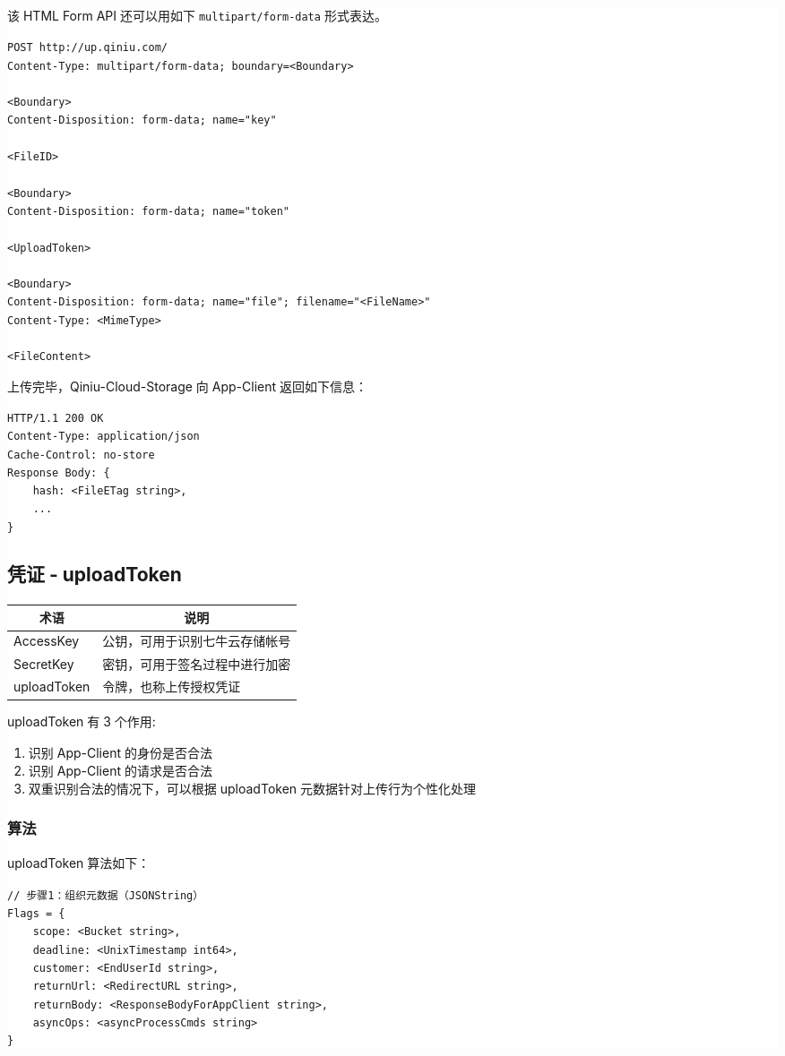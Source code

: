 该 HTML Form API 还可以用如下 `multipart/form-data` 形式表达。

    POST http://up.qiniu.com/
    Content-Type: multipart/form-data; boundary=<Boundary>

    <Boundary>
    Content-Disposition: form-data; name="key"

    <FileID>

    <Boundary>
    Content-Disposition: form-data; name="token"

    <UploadToken>

    <Boundary>
    Content-Disposition: form-data; name="file"; filename="<FileName>"
    Content-Type: <MimeType>

    <FileContent>

上传完毕，Qiniu-Cloud-Storage 向 App-Client 返回如下信息：

    HTTP/1.1 200 OK
    Content-Type: application/json
    Cache-Control: no-store
    Response Body: {
        hash: <FileETag string>,
        ...
    }


<a name="uploadToken"></a>

## 凭证 - uploadToken

术语        | 说明
------------|-------------------------------
AccessKey   | 公钥，可用于识别七牛云存储帐号
SecretKey   | 密钥，可用于签名过程中进行加密
uploadToken | 令牌，也称上传授权凭证

uploadToken 有 3 个作用:

1. 识别 App-Client 的身份是否合法
2. 识别 App-Client 的请求是否合法
3. 双重识别合法的情况下，可以根据 uploadToken 元数据针对上传行为个性化处理


<a name="uploadToken-algorithm"></a>

### 算法

uploadToken 算法如下：

    // 步骤1：组织元数据（JSONString）
    Flags = {
        scope: <Bucket string>,
        deadline: <UnixTimestamp int64>,
        customer: <EndUserId string>,
        returnUrl: <RedirectURL string>,
        returnBody: <ResponseBodyForAppClient string>,
        asyncOps: <asyncProcessCmds string>
    }
